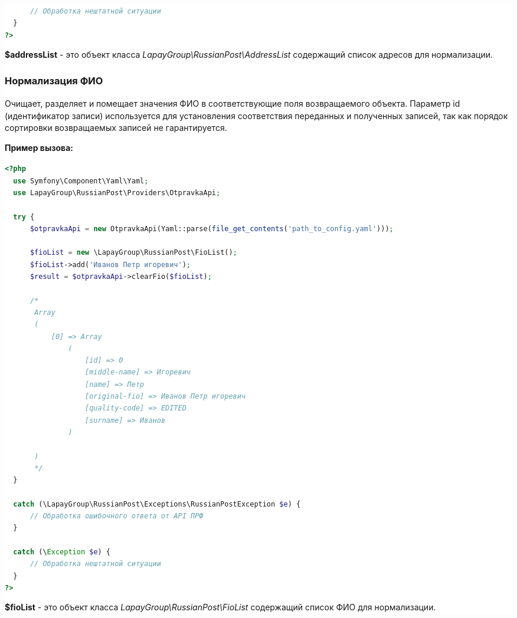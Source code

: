 ```php
      // Обработка нештатной ситуации
  }
?>
```
**$addressList** - это объект класса *LapayGroup\RussianPost\AddressList* содержащий список адресов для нормализации.


<a name="clean_fio"><h3>Нормализация ФИО</h3></a>  

Очищает, разделяет и помещает значения ФИО в соответствующие поля возвращаемого объекта. 
Параметр id (идентификатор записи) используется для установления соответствия переданных и полученных записей, 
так как порядок сортировки возвращаемых записей не гарантируется.  

**Пример вызова:**
```php
<?php
  use Symfony\Component\Yaml\Yaml;
  use LapayGroup\RussianPost\Providers\OtpravkaApi;
  
  try {
      $otpravkaApi = new OtpravkaApi(Yaml::parse(file_get_contents('path_to_config.yaml')));
      
      $fioList = new \LapayGroup\RussianPost\FioList();
      $fioList->add('Иванов Петр игоревич');
      $result = $otpravkaApi->clearFio($fioList);
      
      /*
       Array
       (
           [0] => Array
               (
                   [id] => 0
                   [middle-name] => Игоревич
                   [name] => Петр
                   [original-fio] => Иванов Петр игоревич
                   [quality-code] => EDITED
                   [surname] => Иванов
               )
       
       )
       */
  }
              
  catch (\LapayGroup\RussianPost\Exceptions\RussianPostException $e) {
      // Обработка ошибочного ответа от API ПРФ
  }
      
  catch (\Exception $e) {
      // Обработка нештатной ситуации
  }
?>
```
**$fioList** - это объект класса *LapayGroup\RussianPost\FioList* содержащий список ФИО для нормализации.
